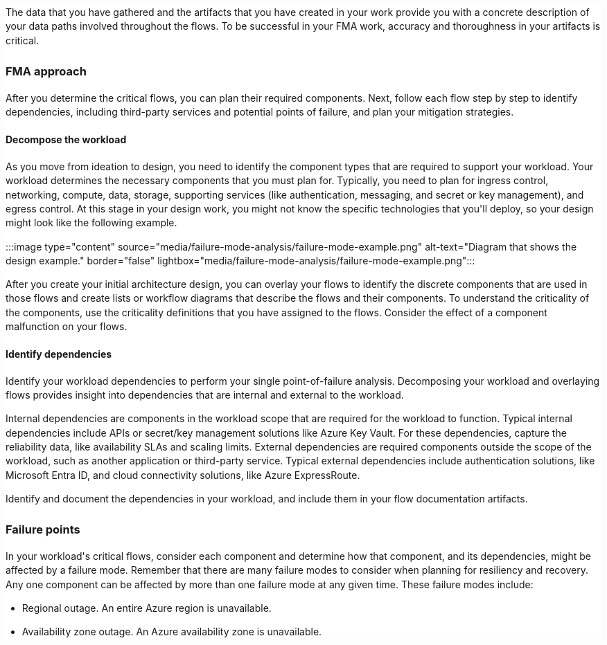 The data that you have gathered and the artifacts that you have created in your work provide you with a concrete description of your data paths involved throughout the flows. To be successful in your FMA work, accuracy and thoroughness in your artifacts is critical.

### FMA approach

After you determine the critical flows, you can plan their required components. Next, follow each flow step by step to identify dependencies, including third-party services and potential points of failure, and plan your mitigation strategies.

#### Decompose the workload

As you move from ideation to design, you need to identify the component types that are required to support your workload. Your workload determines the necessary components that you must plan for. Typically, you need to plan for ingress control, networking, compute, data, storage, supporting services (like authentication, messaging, and secret or key management), and egress control. At this stage in your design work, you might not know the specific technologies that you'll deploy, so your design might look like the following example.

:::image type="content" source="media/failure-mode-analysis/failure-mode-example.png" alt-text="Diagram that shows the design example." border="false" lightbox="media/failure-mode-analysis/failure-mode-example.png":::

After you create your initial architecture design, you can overlay your flows to identify the discrete components that are used in those flows and create lists or workflow diagrams that describe the flows and their components. To understand the criticality of the components, use the criticality definitions that you have assigned to the flows. Consider the effect of a component malfunction on your flows.

#### Identify dependencies

Identify your workload dependencies to perform your single point-of-failure analysis. Decomposing your workload and overlaying flows provides insight into dependencies that are internal and external to the workload.

Internal dependencies are components in the workload scope that are required for the workload to function. Typical internal dependencies include APIs or secret/key management solutions like Azure Key Vault. For these dependencies, capture the reliability data, like availability SLAs and scaling limits. External dependencies are required components outside the scope of the workload, such as another application or third-party service. Typical external dependencies include authentication solutions, like Microsoft Entra ID, and cloud connectivity solutions, like Azure ExpressRoute.

Identify and document the dependencies in your workload, and include them in your flow documentation artifacts.

### Failure points

In your workload's critical flows, consider each component and determine how that component, and its dependencies, might be affected by a failure mode. Remember that there are many failure modes to consider when planning for resiliency and recovery. Any one component can be affected by more than one failure mode at any given time. These failure modes include:

- Regional outage. An entire Azure region is unavailable.

- Availability zone outage. An Azure availability zone is unavailable.
